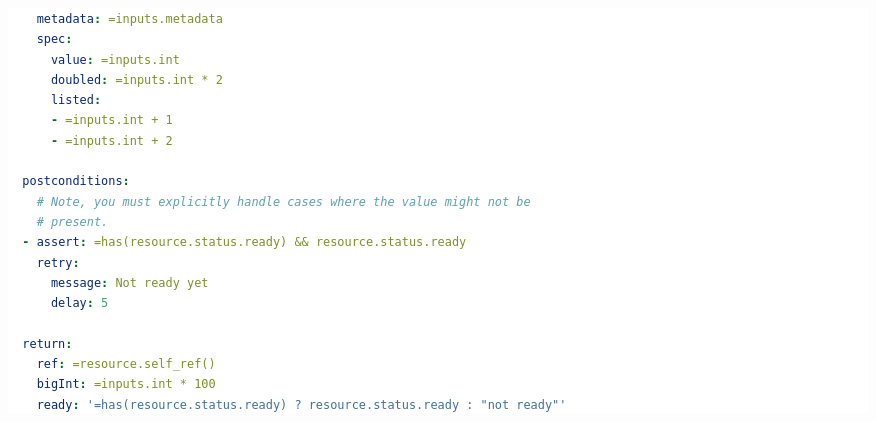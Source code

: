```yaml
    metadata: =inputs.metadata
    spec:
      value: =inputs.int
      doubled: =inputs.int * 2
      listed:
      - =inputs.int + 1
      - =inputs.int + 2

  postconditions:
    # Note, you must explicitly handle cases where the value might not be
    # present.
  - assert: =has(resource.status.ready) && resource.status.ready
    retry:
      message: Not ready yet
      delay: 5

  return:
    ref: =resource.self_ref()
    bigInt: =inputs.int * 100
    ready: '=has(resource.status.ready) ? resource.status.ready : "not ready"'

```
